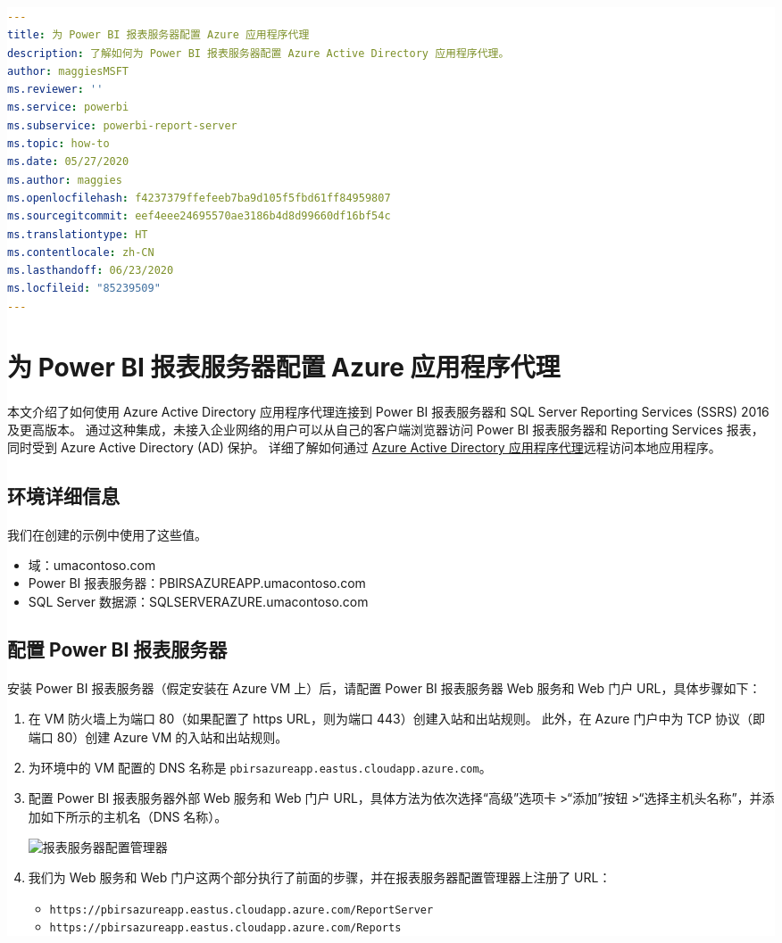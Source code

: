 ```yaml
---
title: 为 Power BI 报表服务器配置 Azure 应用程序代理
description: 了解如何为 Power BI 报表服务器配置 Azure Active Directory 应用程序代理。
author: maggiesMSFT
ms.reviewer: ''
ms.service: powerbi
ms.subservice: powerbi-report-server
ms.topic: how-to
ms.date: 05/27/2020
ms.author: maggies
ms.openlocfilehash: f4237379ffefeeb7ba9d105f5fbd61ff84959807
ms.sourcegitcommit: eef4eee24695570ae3186b4d8d99660df16bf54c
ms.translationtype: HT
ms.contentlocale: zh-CN
ms.lasthandoff: 06/23/2020
ms.locfileid: "85239509"
---
```

# <a name="configure-power-bi-report-server-with-azure-application-proxy"></a>为 Power BI 报表服务器配置 Azure 应用程序代理

本文介绍了如何使用 Azure Active Directory 应用程序代理连接到 Power BI 报表服务器和 SQL Server Reporting Services (SSRS) 2016 及更高版本。 通过这种集成，未接入企业网络的用户可以从自己的客户端浏览器访问 Power BI 报表服务器和 Reporting Services 报表，同时受到 Azure Active Directory (AD) 保护。 详细了解如何通过 [Azure Active Directory 应用程序代理](https://docs.microsoft.com/azure/active-directory/manage-apps/application-proxy)远程访问本地应用程序。

## <a name="environment-details"></a>环境详细信息

我们在创建的示例中使用了这些值。 

- 域：umacontoso.com
- Power BI 报表服务器：PBIRSAZUREAPP.umacontoso.com
- SQL Server 数据源：SQLSERVERAZURE.umacontoso.com

## <a name="configure-power-bi-report-server"></a>配置 Power BI 报表服务器

安装 Power BI 报表服务器（假定安装在 Azure VM 上）后，请配置 Power BI 报表服务器 Web 服务和 Web 门户 URL，具体步骤如下：

1. 在 VM 防火墙上为端口 80（如果配置了 https URL，则为端口 443）创建入站和出站规则。 此外，在 Azure 门户中为 TCP 协议（即端口 80）创建 Azure VM 的入站和出站规则。
2. 为环境中的 VM 配置的 DNS 名称是 `pbirsazureapp.eastus.cloudapp.azure.com`。
3. 配置 Power BI 报表服务器外部 Web 服务和 Web 门户 URL，具体方法为依次选择“高级”选项卡 >“添加”按钮 >“选择主机头名称”，并添加如下所示的主机名（DNS 名称）。

    ![报表服务器配置管理器](media/azure-application-proxy/report-server-configuration-manager.png)

1. 我们为 Web 服务和 Web 门户这两个部分执行了前面的步骤，并在报表服务器配置管理器上注册了 URL：

    - `https://pbirsazureapp.eastus.cloudapp.azure.com/ReportServer`
    - `https://pbirsazureapp.eastus.cloudapp.azure.com/Reports`
